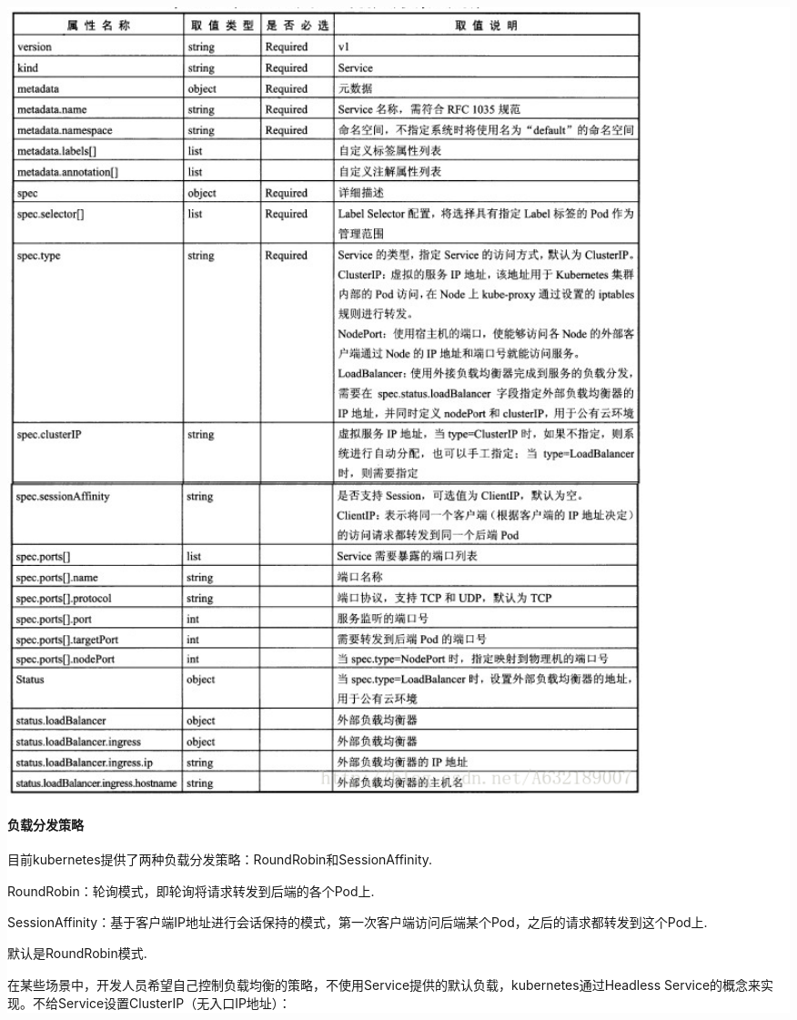 <img width="700" align="center" src="../images/6.jpg" />
</p>


#### 负载分发策略
目前kubernetes提供了两种负载分发策略：RoundRobin和SessionAffinity.

RoundRobin：轮询模式，即轮询将请求转发到后端的各个Pod上.

SessionAffinity：基于客户端IP地址进行会话保持的模式，第一次客户端访问后端某个Pod，之后的请求都转发到这个Pod上.

默认是RoundRobin模式.

在某些场景中，开发人员希望自己控制负载均衡的策略，不使用Service提供的默认负载，kubernetes通过Headless Service的概念来实现。不给Service设置ClusterIP（无入口IP地址）：

